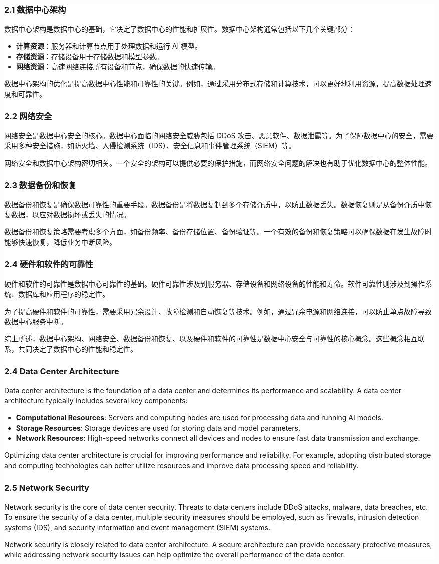 ### 2.1 数据中心架构

数据中心架构是数据中心的基础，它决定了数据中心的性能和扩展性。数据中心架构通常包括以下几个关键部分：

- **计算资源**：服务器和计算节点用于处理数据和运行 AI 模型。
- **存储资源**：存储设备用于存储数据和模型参数。
- **网络资源**：高速网络连接所有设备和节点，确保数据的快速传输。

数据中心架构的优化是提高数据中心性能和可靠性的关键。例如，通过采用分布式存储和计算技术，可以更好地利用资源，提高数据处理速度和可靠性。

### 2.2 网络安全

网络安全是数据中心安全的核心。数据中心面临的网络安全威胁包括 DDoS 攻击、恶意软件、数据泄露等。为了保障数据中心的安全，需要采用多种安全措施，如防火墙、入侵检测系统（IDS）、安全信息和事件管理系统（SIEM）等。

网络安全和数据中心架构密切相关。一个安全的架构可以提供必要的保护措施，而网络安全问题的解决也有助于优化数据中心的整体性能。

### 2.3 数据备份和恢复

数据备份和恢复是确保数据可靠性的重要手段。数据备份是将数据复制到多个存储介质中，以防止数据丢失。数据恢复则是从备份介质中恢复数据，以应对数据损坏或丢失的情况。

数据备份和恢复策略需要考虑多个方面，如备份频率、备份存储位置、备份验证等。一个有效的备份和恢复策略可以确保数据在发生故障时能够快速恢复，降低业务中断风险。

### 2.4 硬件和软件的可靠性

硬件和软件的可靠性是数据中心可靠性的基础。硬件可靠性涉及到服务器、存储设备和网络设备的性能和寿命。软件可靠性则涉及到操作系统、数据库和应用程序的稳定性。

为了提高硬件和软件的可靠性，需要采用冗余设计、故障检测和自动恢复等技术。例如，通过冗余电源和网络连接，可以防止单点故障导致数据中心服务中断。

综上所述，数据中心架构、网络安全、数据备份和恢复、以及硬件和软件的可靠性是数据中心安全与可靠性的核心概念。这些概念相互联系，共同决定了数据中心的性能和稳定性。

### 2.4 Data Center Architecture

Data center architecture is the foundation of a data center and determines its performance and scalability. A data center architecture typically includes several key components:

- **Computational Resources**: Servers and computing nodes are used for processing data and running AI models.
- **Storage Resources**: Storage devices are used for storing data and model parameters.
- **Network Resources**: High-speed networks connect all devices and nodes to ensure fast data transmission and exchange.

Optimizing data center architecture is crucial for improving performance and reliability. For example, adopting distributed storage and computing technologies can better utilize resources and improve data processing speed and reliability.

### 2.5 Network Security

Network security is the core of data center security. Threats to data centers include DDoS attacks, malware, data breaches, etc. To ensure the security of a data center, multiple security measures should be employed, such as firewalls, intrusion detection systems (IDS), and security information and event management (SIEM) systems.

Network security is closely related to data center architecture. A secure architecture can provide necessary protective measures, while addressing network security issues can help optimize the overall performance of the data center.
